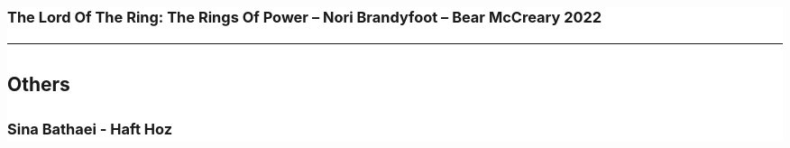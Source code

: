 ### The Lord Of The Ring: The Rings Of Power – Nori Brandyfoot – Bear McCreary 2022
<audio controls preload="none" src="https://dl.just-music.ir/music/Soundtrack/The%20Lord%20of%20the%20Rings%20The%20Rings%20of%20Power/S01/320/04.%20Nori%20Brandyfoot.mp3?_=24"></audio>


---------------------

## Others

### Sina Bathaei - Haft Hoz
<audio controls preload="none" src="https://aod.musiciom.ir/AliBZ/Sina%20Bathaei%20%7C%20Seven%20Ponds%20%20(320).mp3?host=upmusics.com"></audio>

